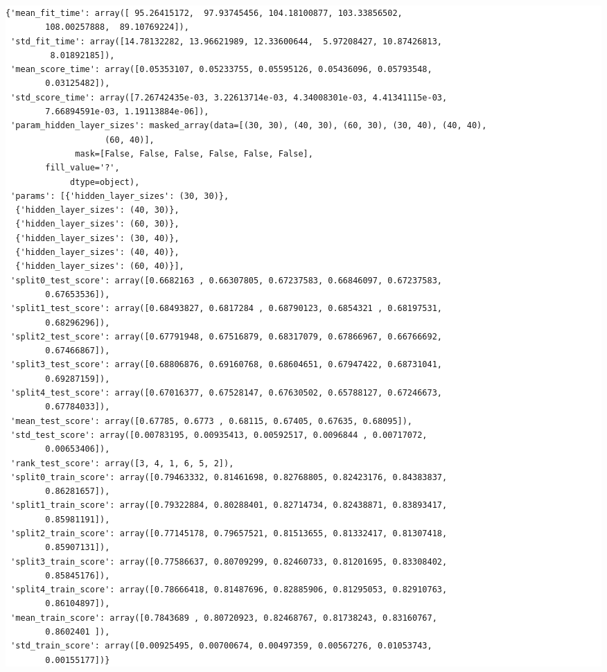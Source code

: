 



    {'mean_fit_time': array([ 95.26415172,  97.93745456, 104.18100877, 103.33856502,
            108.00257888,  89.10769224]),
     'std_fit_time': array([14.78132282, 13.96621989, 12.33600644,  5.97208427, 10.87426813,
             8.01892185]),
     'mean_score_time': array([0.05353107, 0.05233755, 0.05595126, 0.05436096, 0.05793548,
            0.03125482]),
     'std_score_time': array([7.26742435e-03, 3.22613714e-03, 4.34008301e-03, 4.41341115e-03,
            7.66894591e-03, 1.19113884e-06]),
     'param_hidden_layer_sizes': masked_array(data=[(30, 30), (40, 30), (60, 30), (30, 40), (40, 40),
                        (60, 40)],
                  mask=[False, False, False, False, False, False],
            fill_value='?',
                 dtype=object),
     'params': [{'hidden_layer_sizes': (30, 30)},
      {'hidden_layer_sizes': (40, 30)},
      {'hidden_layer_sizes': (60, 30)},
      {'hidden_layer_sizes': (30, 40)},
      {'hidden_layer_sizes': (40, 40)},
      {'hidden_layer_sizes': (60, 40)}],
     'split0_test_score': array([0.6682163 , 0.66307805, 0.67237583, 0.66846097, 0.67237583,
            0.67653536]),
     'split1_test_score': array([0.68493827, 0.6817284 , 0.68790123, 0.6854321 , 0.68197531,
            0.68296296]),
     'split2_test_score': array([0.67791948, 0.67516879, 0.68317079, 0.67866967, 0.66766692,
            0.67466867]),
     'split3_test_score': array([0.68806876, 0.69160768, 0.68604651, 0.67947422, 0.68731041,
            0.69287159]),
     'split4_test_score': array([0.67016377, 0.67528147, 0.67630502, 0.65788127, 0.67246673,
            0.67784033]),
     'mean_test_score': array([0.67785, 0.6773 , 0.68115, 0.67405, 0.67635, 0.68095]),
     'std_test_score': array([0.00783195, 0.00935413, 0.00592517, 0.0096844 , 0.00717072,
            0.00653406]),
     'rank_test_score': array([3, 4, 1, 6, 5, 2]),
     'split0_train_score': array([0.79463332, 0.81461698, 0.82768805, 0.82423176, 0.84383837,
            0.86281657]),
     'split1_train_score': array([0.79322884, 0.80288401, 0.82714734, 0.82438871, 0.83893417,
            0.85981191]),
     'split2_train_score': array([0.77145178, 0.79657521, 0.81513655, 0.81332417, 0.81307418,
            0.85907131]),
     'split3_train_score': array([0.77586637, 0.80709299, 0.82460733, 0.81201695, 0.83308402,
            0.85845176]),
     'split4_train_score': array([0.78666418, 0.81487696, 0.82885906, 0.81295053, 0.82910763,
            0.86104897]),
     'mean_train_score': array([0.7843689 , 0.80720923, 0.82468767, 0.81738243, 0.83160767,
            0.8602401 ]),
     'std_train_score': array([0.00925495, 0.00700674, 0.00497359, 0.00567276, 0.01053743,
            0.00155177])}


